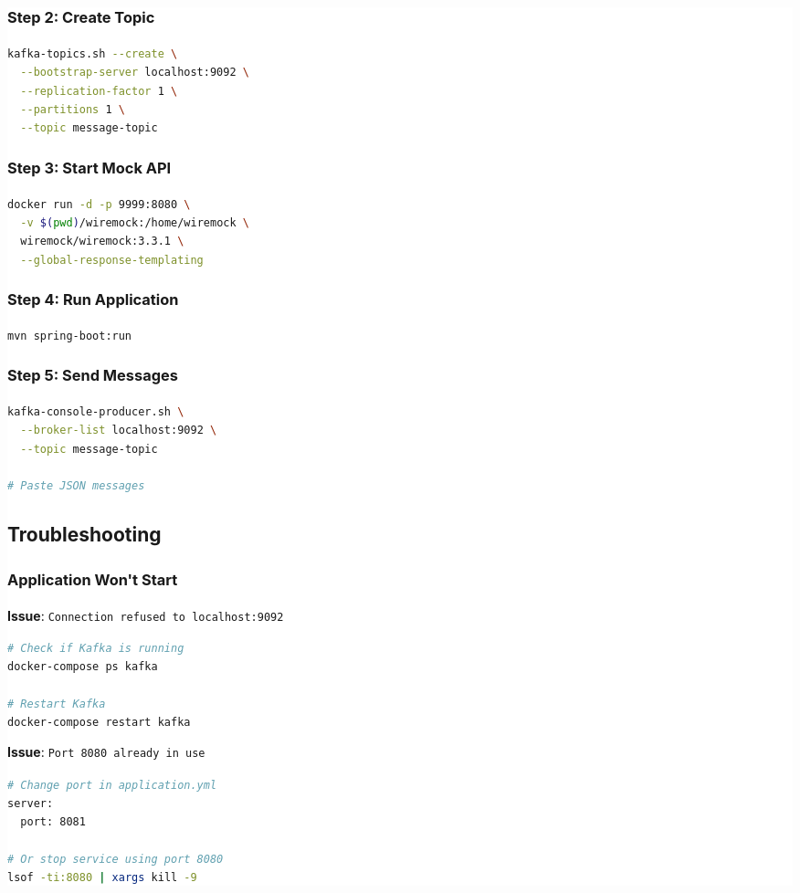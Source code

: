 ### Step 2: Create Topic
```bash
kafka-topics.sh --create \
  --bootstrap-server localhost:9092 \
  --replication-factor 1 \
  --partitions 1 \
  --topic message-topic
```

### Step 3: Start Mock API
```bash
docker run -d -p 9999:8080 \
  -v $(pwd)/wiremock:/home/wiremock \
  wiremock/wiremock:3.3.1 \
  --global-response-templating
```

### Step 4: Run Application
```bash
mvn spring-boot:run
```

### Step 5: Send Messages
```bash
kafka-console-producer.sh \
  --broker-list localhost:9092 \
  --topic message-topic

# Paste JSON messages
```

## Troubleshooting

### Application Won't Start

**Issue**: `Connection refused to localhost:9092`
```bash
# Check if Kafka is running
docker-compose ps kafka

# Restart Kafka
docker-compose restart kafka
```

**Issue**: `Port 8080 already in use`
```bash
# Change port in application.yml
server:
  port: 8081

# Or stop service using port 8080
lsof -ti:8080 | xargs kill -9
```
